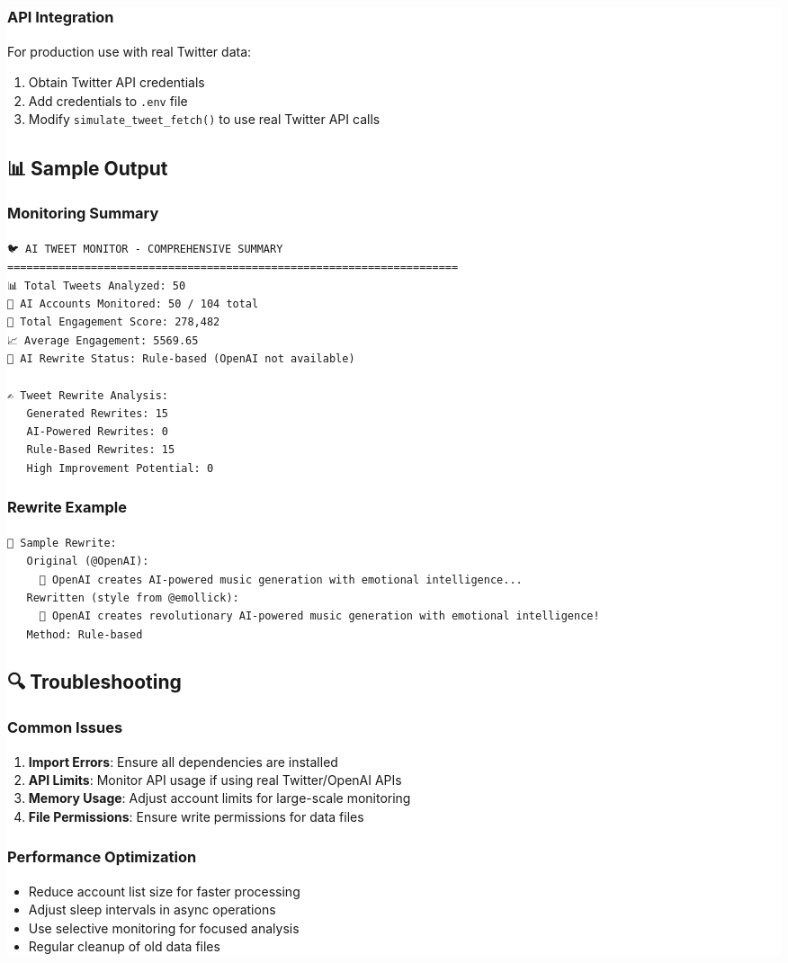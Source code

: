 ### API Integration
For production use with real Twitter data:
1. Obtain Twitter API credentials
2. Add credentials to `.env` file
3. Modify `simulate_tweet_fetch()` to use real Twitter API calls

## 📊 Sample Output

### Monitoring Summary
```
🐦 AI TWEET MONITOR - COMPREHENSIVE SUMMARY
======================================================================
📊 Total Tweets Analyzed: 50
🏢 AI Accounts Monitored: 50 / 104 total
💬 Total Engagement Score: 278,482
📈 Average Engagement: 5569.65
🤖 AI Rewrite Status: Rule-based (OpenAI not available)

✍️ Tweet Rewrite Analysis:
   Generated Rewrites: 15
   AI-Powered Rewrites: 0
   Rule-Based Rewrites: 15
   High Improvement Potential: 0
```

### Rewrite Example
```
📝 Sample Rewrite:
   Original (@OpenAI):
     🎵 OpenAI creates AI-powered music generation with emotional intelligence...
   Rewritten (style from @emollick):
     🚀 OpenAI creates revolutionary AI-powered music generation with emotional intelligence!
   Method: Rule-based
```

## 🔍 Troubleshooting

### Common Issues
1. **Import Errors**: Ensure all dependencies are installed
2. **API Limits**: Monitor API usage if using real Twitter/OpenAI APIs
3. **Memory Usage**: Adjust account limits for large-scale monitoring
4. **File Permissions**: Ensure write permissions for data files

### Performance Optimization
- Reduce account list size for faster processing
- Adjust sleep intervals in async operations
- Use selective monitoring for focused analysis
- Regular cleanup of old data files
